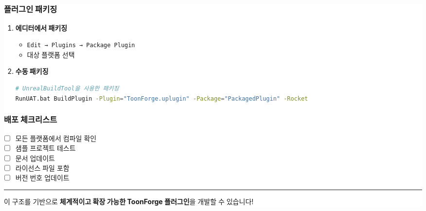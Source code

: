 ### 플러그인 패키징
1. **에디터에서 패키징**
   - `Edit → Plugins → Package Plugin`
   - 대상 플랫폼 선택

2. **수동 패키징**
   ```bash
   # UnrealBuildTool을 사용한 패키징
   RunUAT.bat BuildPlugin -Plugin="ToonForge.uplugin" -Package="PackagedPlugin" -Rocket
   ```

### 배포 체크리스트
- [ ] 모든 플랫폼에서 컴파일 확인
- [ ] 샘플 프로젝트 테스트
- [ ] 문서 업데이트
- [ ] 라이선스 파일 포함
- [ ] 버전 번호 업데이트

---

이 구조를 기반으로 **체계적이고 확장 가능한 ToonForge 플러그인**을 개발할 수 있습니다!
